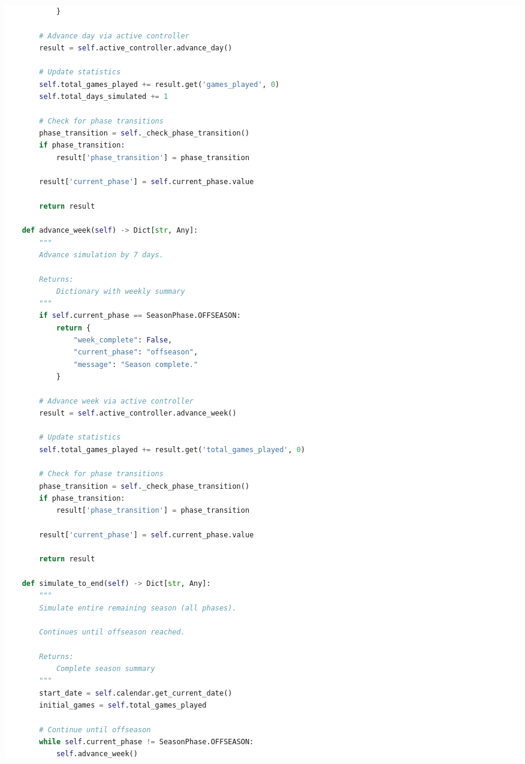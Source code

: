 ```python
            }

        # Advance day via active controller
        result = self.active_controller.advance_day()

        # Update statistics
        self.total_games_played += result.get('games_played', 0)
        self.total_days_simulated += 1

        # Check for phase transitions
        phase_transition = self._check_phase_transition()
        if phase_transition:
            result['phase_transition'] = phase_transition

        result['current_phase'] = self.current_phase.value

        return result

    def advance_week(self) -> Dict[str, Any]:
        """
        Advance simulation by 7 days.

        Returns:
            Dictionary with weekly summary
        """
        if self.current_phase == SeasonPhase.OFFSEASON:
            return {
                "week_complete": False,
                "current_phase": "offseason",
                "message": "Season complete."
            }

        # Advance week via active controller
        result = self.active_controller.advance_week()

        # Update statistics
        self.total_games_played += result.get('total_games_played', 0)

        # Check for phase transitions
        phase_transition = self._check_phase_transition()
        if phase_transition:
            result['phase_transition'] = phase_transition

        result['current_phase'] = self.current_phase.value

        return result

    def simulate_to_end(self) -> Dict[str, Any]:
        """
        Simulate entire remaining season (all phases).

        Continues until offseason reached.

        Returns:
            Complete season summary
        """
        start_date = self.calendar.get_current_date()
        initial_games = self.total_games_played

        # Continue until offseason
        while self.current_phase != SeasonPhase.OFFSEASON:
            self.advance_week()

```